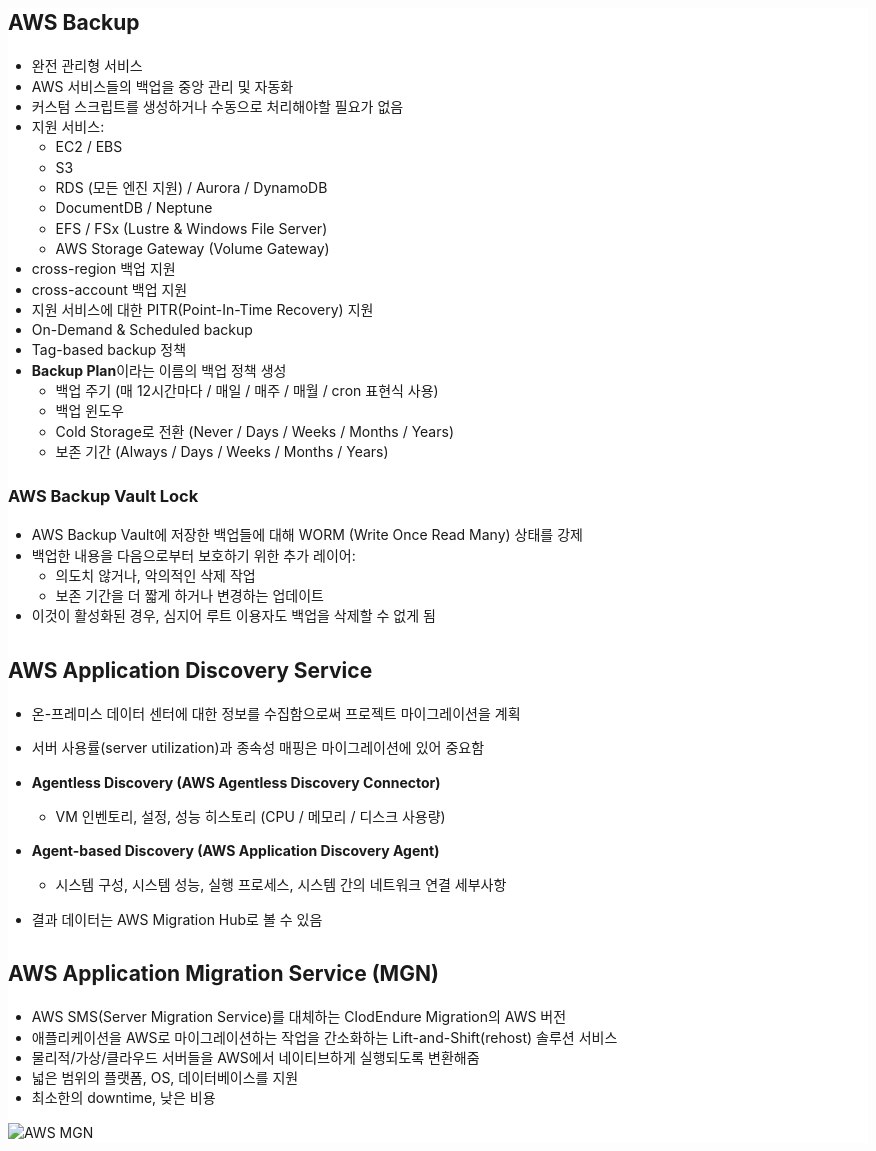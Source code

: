 ## AWS Backup

- 완전 관리형 서비스
- AWS 서비스들의 백업을 중앙 관리 및 자동화
- 커스텀 스크립트를 생성하거나 수동으로 처리해야할 필요가 없음
- 지원 서비스:
  - EC2 / EBS
  - S3
  - RDS (모든 엔진 지원) / Aurora / DynamoDB
  - DocumentDB / Neptune
  - EFS / FSx (Lustre & Windows File Server)
  - AWS Storage Gateway (Volume Gateway)
- cross-region 백업 지원
- cross-account 백업 지원
- 지원 서비스에 대한 PITR(Point-In-Time Recovery) 지원
- On-Demand & Scheduled backup
- Tag-based backup 정책
- **Backup Plan**이라는 이름의 백업 정책 생성
  - 백업 주기 (매 12시간마다 / 매일 / 매주 / 매월 / cron 표현식 사용)
  - 백업 윈도우
  - Cold Storage로 전환 (Never / Days / Weeks / Months / Years)
  - 보존 기간 (Always / Days / Weeks / Months / Years)

### AWS Backup Vault Lock

- AWS Backup Vault에 저장한 백업들에 대해 WORM (Write Once Read Many) 상태를 강제
- 백업한 내용을 다음으로부터 보호하기 위한 추가 레이어:
  - 의도치 않거나, 악의적인 삭제 작업
  - 보존 기간을 더 짧게 하거나 변경하는 업데이트
- 이것이 활성화된 경우, 심지어 루트 이용자도 백업을 삭제할 수 없게 됨

## AWS Application Discovery Service

- 온-프레미스 데이터 센터에 대한 정보를 수집함으로써 프로젝트 마이그레이션을 계획
- 서버 사용률(server utilization)과 종속성 매핑은 마이그레이션에 있어 중요함

- **Agentless Discovery (AWS Agentless Discovery Connector)**
  - VM 인벤토리, 설정, 성능 히스토리 (CPU / 메모리 / 디스크 사용량)
- **Agent-based Discovery (AWS Application Discovery Agent)**
  - 시스템 구성, 시스템 성능, 실행 프로세스, 시스템 간의 네트워크 연결 세부사항
- 결과 데이터는 AWS Migration Hub로 볼 수 있음

## AWS Application Migration Service (MGN)

- AWS SMS(Server Migration Service)를 대체하는 ClodEndure Migration의 AWS 버전
- 애플리케이션을 AWS로 마이그레이션하는 작업을 간소화하는 Lift-and-Shift(rehost) 솔루션 서비스
- 물리적/가상/클라우드 서버들을 AWS에서 네이티브하게 실행되도록 변환해줌
- 넓은 범위의 플랫폼, OS, 데이터베이스를 지원
- 최소한의 downtime, 낮은 비용

![AWS MGN](https://d2908q01vomqb2.cloudfront.net/da4b9237bacccdf19c0760cab7aec4a8359010b0/2021/04/15/2021-aws-mgn-how-it-works.jpg)
